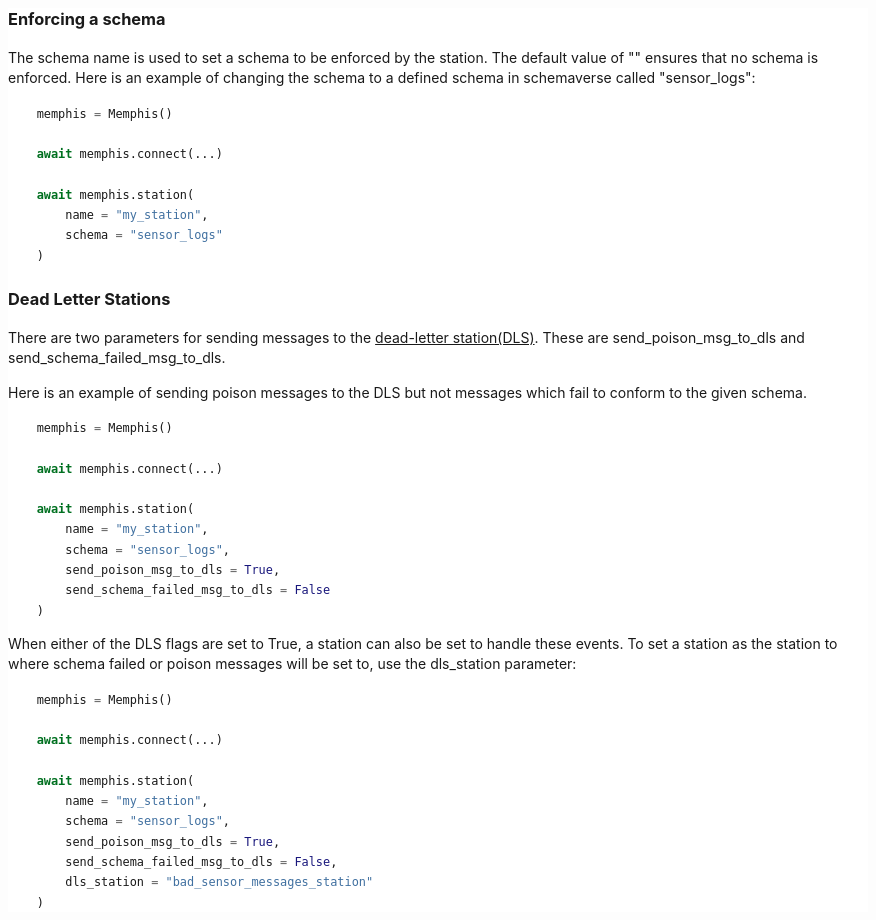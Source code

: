 ### Enforcing a schema

The schema name is used to set a schema to be enforced by the station. The default value of "" ensures that no schema is enforced. Here is an example of changing the schema to a defined schema in schemaverse called "sensor_logs":

```python
    memphis = Memphis()

    await memphis.connect(...)

    await memphis.station(
        name = "my_station",
        schema = "sensor_logs"
    )
```

### Dead Letter Stations

There are two parameters for sending messages to the [dead-letter station(DLS)](https://docs.memphis.dev/memphis/memphis-broker/concepts/dead-letter#terminology). These are send_poison_msg_to_dls and send_schema_failed_msg_to_dls. 

Here is an example of sending poison messages to the DLS but not messages which fail to conform to the given schema.

```python
    memphis = Memphis()

    await memphis.connect(...)

    await memphis.station(
        name = "my_station",
        schema = "sensor_logs",
        send_poison_msg_to_dls = True,
        send_schema_failed_msg_to_dls = False
    )
```

When either of the DLS flags are set to True, a station can also be set to handle these events. To set a station as the station to where schema failed or poison messages will be set to, use the dls_station parameter:

```python
    memphis = Memphis()

    await memphis.connect(...)

    await memphis.station(
        name = "my_station",
        schema = "sensor_logs",
        send_poison_msg_to_dls = True,
        send_schema_failed_msg_to_dls = False,
        dls_station = "bad_sensor_messages_station"
    )
```

